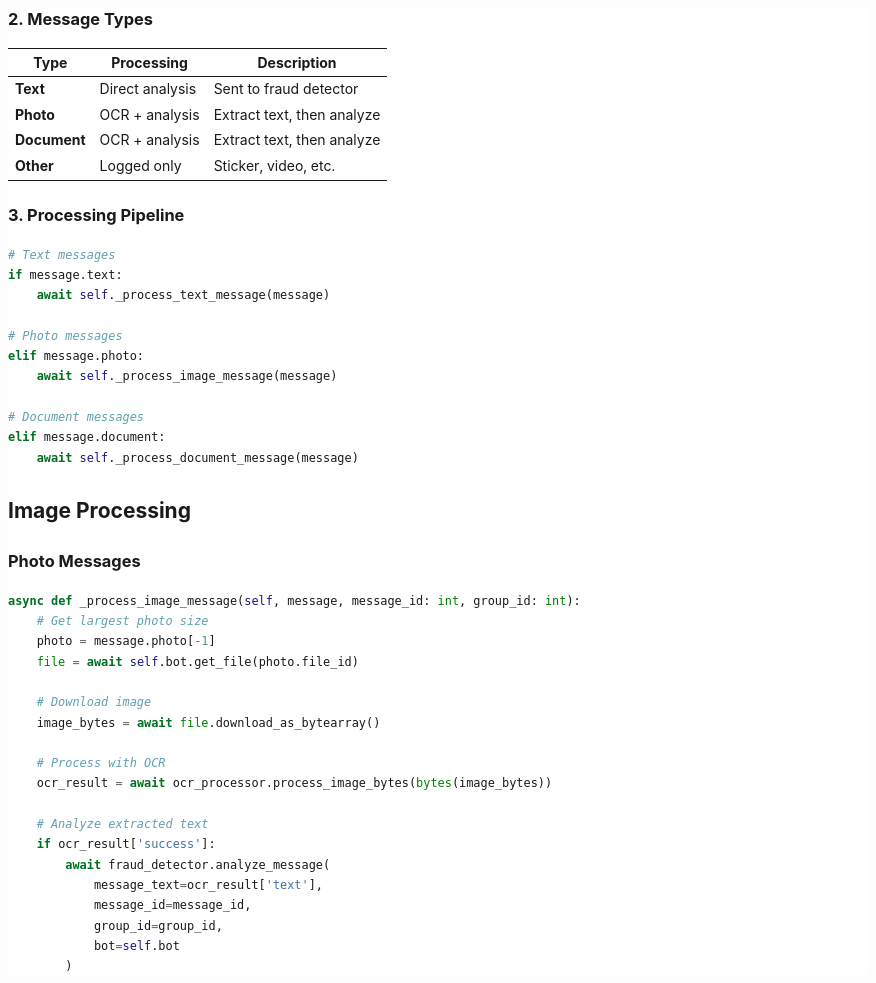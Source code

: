 ### 2. Message Types
| Type | Processing | Description |
|------|------------|-------------|
| **Text** | Direct analysis | Sent to fraud detector |
| **Photo** | OCR + analysis | Extract text, then analyze |
| **Document** | OCR + analysis | Extract text, then analyze |
| **Other** | Logged only | Sticker, video, etc. |

### 3. Processing Pipeline
```python
# Text messages
if message.text:
    await self._process_text_message(message)

# Photo messages  
elif message.photo:
    await self._process_image_message(message)

# Document messages
elif message.document:
    await self._process_document_message(message)
```

## Image Processing

### Photo Messages
```python
async def _process_image_message(self, message, message_id: int, group_id: int):
    # Get largest photo size
    photo = message.photo[-1]
    file = await self.bot.get_file(photo.file_id)
    
    # Download image
    image_bytes = await file.download_as_bytearray()
    
    # Process with OCR
    ocr_result = await ocr_processor.process_image_bytes(bytes(image_bytes))
    
    # Analyze extracted text
    if ocr_result['success']:
        await fraud_detector.analyze_message(
            message_text=ocr_result['text'],
            message_id=message_id,
            group_id=group_id,
            bot=self.bot
        )
```

